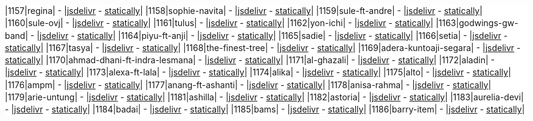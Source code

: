 |1157|regina| - |[jsdelivr](https://cdn.jsdelivr.net/gh/dbchord/a2-1-3/1-5000/1001-1500/regina.png) - [statically](https://cdn.statically.io/gh/dbchord/a2-1-3/i/1-5000/1001-1500/regina.png)|
|1158|sophie-navita| - |[jsdelivr](https://cdn.jsdelivr.net/gh/dbchord/a2-1-3/1-5000/1001-1500/sophie-navita.png) - [statically](https://cdn.statically.io/gh/dbchord/a2-1-3/i/1-5000/1001-1500/sophie-navita.png)|
|1159|sule-ft-andre| - |[jsdelivr](https://cdn.jsdelivr.net/gh/dbchord/a2-1-3/1-5000/1001-1500/sule-ft-andre.png) - [statically](https://cdn.statically.io/gh/dbchord/a2-1-3/i/1-5000/1001-1500/sule-ft-andre.png)|
|1160|sule-ovj| - |[jsdelivr](https://cdn.jsdelivr.net/gh/dbchord/a2-1-3/1-5000/1001-1500/sule-ovj.png) - [statically](https://cdn.statically.io/gh/dbchord/a2-1-3/i/1-5000/1001-1500/sule-ovj.png)|
|1161|tulus| - |[jsdelivr](https://cdn.jsdelivr.net/gh/dbchord/a2-1-3/1-5000/1001-1500/tulus.png) - [statically](https://cdn.statically.io/gh/dbchord/a2-1-3/i/1-5000/1001-1500/tulus.png)|
|1162|yon-ichi| - |[jsdelivr](https://cdn.jsdelivr.net/gh/dbchord/a2-1-3/1-5000/1001-1500/yon-ichi.png) - [statically](https://cdn.statically.io/gh/dbchord/a2-1-3/i/1-5000/1001-1500/yon-ichi.png)|
|1163|godwings-gw-band| - |[jsdelivr](https://cdn.jsdelivr.net/gh/dbchord/a2-1-3/1-5000/1001-1500/godwings-gw-band.png) - [statically](https://cdn.statically.io/gh/dbchord/a2-1-3/i/1-5000/1001-1500/godwings-gw-band.png)|
|1164|piyu-ft-anji| - |[jsdelivr](https://cdn.jsdelivr.net/gh/dbchord/a2-1-3/1-5000/1001-1500/piyu-ft-anji.png) - [statically](https://cdn.statically.io/gh/dbchord/a2-1-3/i/1-5000/1001-1500/piyu-ft-anji.png)|
|1165|sadie| - |[jsdelivr](https://cdn.jsdelivr.net/gh/dbchord/a2-1-3/1-5000/1001-1500/sadie.png) - [statically](https://cdn.statically.io/gh/dbchord/a2-1-3/i/1-5000/1001-1500/sadie.png)|
|1166|setia| - |[jsdelivr](https://cdn.jsdelivr.net/gh/dbchord/a2-1-3/1-5000/1001-1500/setia.png) - [statically](https://cdn.statically.io/gh/dbchord/a2-1-3/i/1-5000/1001-1500/setia.png)|
|1167|tasya| - |[jsdelivr](https://cdn.jsdelivr.net/gh/dbchord/a2-1-3/1-5000/1001-1500/tasya.png) - [statically](https://cdn.statically.io/gh/dbchord/a2-1-3/i/1-5000/1001-1500/tasya.png)|
|1168|the-finest-tree| - |[jsdelivr](https://cdn.jsdelivr.net/gh/dbchord/a2-1-3/1-5000/1001-1500/the-finest-tree.png) - [statically](https://cdn.statically.io/gh/dbchord/a2-1-3/i/1-5000/1001-1500/the-finest-tree.png)|
|1169|adera-kuntoaji-segara| - |[jsdelivr](https://cdn.jsdelivr.net/gh/dbchord/a2-1-3/1-5000/1001-1500/adera-kuntoaji-segara.png) - [statically](https://cdn.statically.io/gh/dbchord/a2-1-3/i/1-5000/1001-1500/adera-kuntoaji-segara.png)|
|1170|ahmad-dhani-ft-indra-lesmana| - |[jsdelivr](https://cdn.jsdelivr.net/gh/dbchord/a2-1-3/1-5000/1001-1500/ahmad-dhani-ft-indra-lesmana.png) - [statically](https://cdn.statically.io/gh/dbchord/a2-1-3/i/1-5000/1001-1500/ahmad-dhani-ft-indra-lesmana.png)|
|1171|al-ghazali| - |[jsdelivr](https://cdn.jsdelivr.net/gh/dbchord/a2-1-3/1-5000/1001-1500/al-ghazali.png) - [statically](https://cdn.statically.io/gh/dbchord/a2-1-3/i/1-5000/1001-1500/al-ghazali.png)|
|1172|aladin| - |[jsdelivr](https://cdn.jsdelivr.net/gh/dbchord/a2-1-3/1-5000/1001-1500/aladin.png) - [statically](https://cdn.statically.io/gh/dbchord/a2-1-3/i/1-5000/1001-1500/aladin.png)|
|1173|alexa-ft-lala| - |[jsdelivr](https://cdn.jsdelivr.net/gh/dbchord/a2-1-3/1-5000/1001-1500/alexa-ft-lala.png) - [statically](https://cdn.statically.io/gh/dbchord/a2-1-3/i/1-5000/1001-1500/alexa-ft-lala.png)|
|1174|alika| - |[jsdelivr](https://cdn.jsdelivr.net/gh/dbchord/a2-1-3/1-5000/1001-1500/alika.png) - [statically](https://cdn.statically.io/gh/dbchord/a2-1-3/i/1-5000/1001-1500/alika.png)|
|1175|alto| - |[jsdelivr](https://cdn.jsdelivr.net/gh/dbchord/a2-1-3/1-5000/1001-1500/alto.png) - [statically](https://cdn.statically.io/gh/dbchord/a2-1-3/i/1-5000/1001-1500/alto.png)|
|1176|ampm| - |[jsdelivr](https://cdn.jsdelivr.net/gh/dbchord/a2-1-3/1-5000/1001-1500/ampm.png) - [statically](https://cdn.statically.io/gh/dbchord/a2-1-3/i/1-5000/1001-1500/ampm.png)|
|1177|anang-ft-ashanti| - |[jsdelivr](https://cdn.jsdelivr.net/gh/dbchord/a2-1-3/1-5000/1001-1500/anang-ft-ashanti.png) - [statically](https://cdn.statically.io/gh/dbchord/a2-1-3/i/1-5000/1001-1500/anang-ft-ashanti.png)|
|1178|anisa-rahma| - |[jsdelivr](https://cdn.jsdelivr.net/gh/dbchord/a2-1-3/1-5000/1001-1500/anisa-rahma.png) - [statically](https://cdn.statically.io/gh/dbchord/a2-1-3/i/1-5000/1001-1500/anisa-rahma.png)|
|1179|arie-untung| - |[jsdelivr](https://cdn.jsdelivr.net/gh/dbchord/a2-1-3/1-5000/1001-1500/arie-untung.png) - [statically](https://cdn.statically.io/gh/dbchord/a2-1-3/i/1-5000/1001-1500/arie-untung.png)|
|1181|ashilla| - |[jsdelivr](https://cdn.jsdelivr.net/gh/dbchord/a2-1-3/1-5000/1001-1500/ashilla.png) - [statically](https://cdn.statically.io/gh/dbchord/a2-1-3/i/1-5000/1001-1500/ashilla.png)|
|1182|astoria| - |[jsdelivr](https://cdn.jsdelivr.net/gh/dbchord/a2-1-3/1-5000/1001-1500/astoria.png) - [statically](https://cdn.statically.io/gh/dbchord/a2-1-3/i/1-5000/1001-1500/astoria.png)|
|1183|aurelia-devi| - |[jsdelivr](https://cdn.jsdelivr.net/gh/dbchord/a2-1-3/1-5000/1001-1500/aurelia-devi.png) - [statically](https://cdn.statically.io/gh/dbchord/a2-1-3/i/1-5000/1001-1500/aurelia-devi.png)|
|1184|badai| - |[jsdelivr](https://cdn.jsdelivr.net/gh/dbchord/a2-1-3/1-5000/1001-1500/badai.png) - [statically](https://cdn.statically.io/gh/dbchord/a2-1-3/i/1-5000/1001-1500/badai.png)|
|1185|bams| - |[jsdelivr](https://cdn.jsdelivr.net/gh/dbchord/a2-1-3/1-5000/1001-1500/bams.png) - [statically](https://cdn.statically.io/gh/dbchord/a2-1-3/i/1-5000/1001-1500/bams.png)|
|1186|barry-item| - |[jsdelivr](https://cdn.jsdelivr.net/gh/dbchord/a2-1-3/1-5000/1001-1500/barry-item.png) - [statically](https://cdn.statically.io/gh/dbchord/a2-1-3/i/1-5000/1001-1500/barry-item.png)|